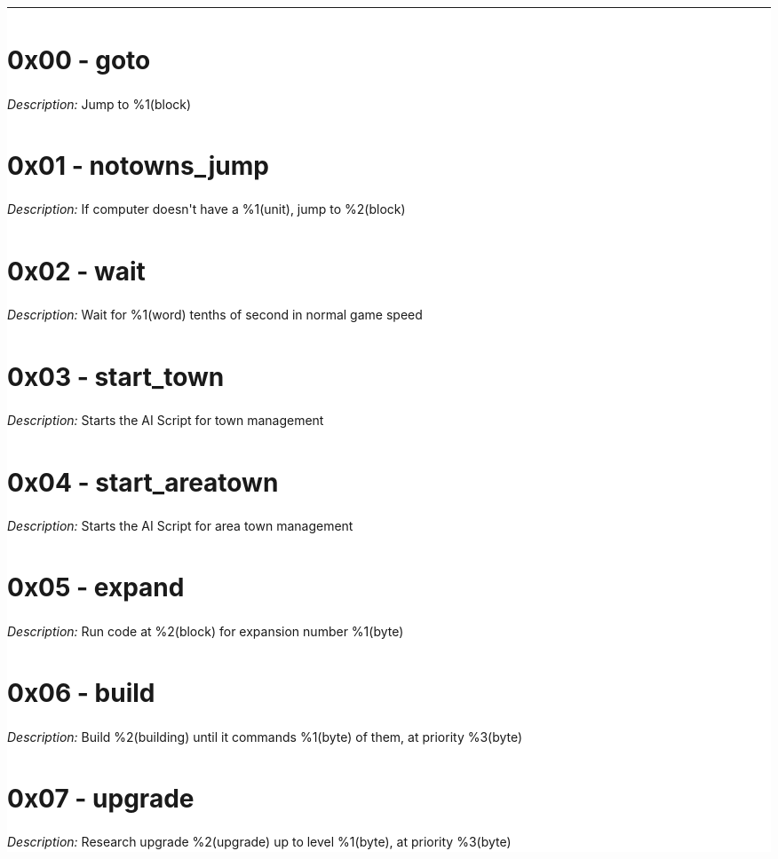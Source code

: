 


---


# 0x00 - goto #
_Description:_
Jump to %1(block)



# 0x01 - notowns\_jump #
_Description:_
If computer doesn't have a %1(unit), jump to %2(block)



# 0x02 - wait #
_Description:_
Wait for %1(word) tenths of second in normal game speed



# 0x03 - start\_town #
_Description:_
Starts the AI Script for town management



# 0x04 - start\_areatown #
_Description:_
Starts the AI Script for area town management



# 0x05 - expand #
_Description:_
Run code at %2(block) for expansion number %1(byte)



# 0x06 - build #
_Description:_
Build %2(building) until it commands %1(byte) of them, at priority %3(byte)



# 0x07 - upgrade #
_Description:_
Research upgrade %2(upgrade) up to level %1(byte), at priority %3(byte)
